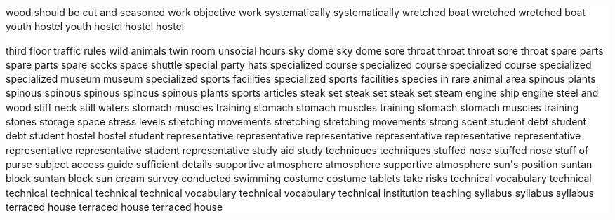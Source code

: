 wood should be cut and seasoned
work objective
work systematically systematically
wretched boat wretched
wretched boat
youth hostel youth hostel hostel hostel

third floor
traffic rules
wild animals
twin room
unsocial hours
sky dome
sky dome
sore throat throat throat sore throat
spare parts
spare parts
spare socks
space shuttle
special party hats
specialized course specialized course specialized course specialized
specialized museum museum
specialized sports facilities specialized sports facilities
species in rare animal area
spinous plants spinous spinous spinous
spinous spinous plants
sports articles
steak set steak set steak set
steam engine ship engine
steel and wood
stiff neck
still waters
stomach muscles training stomach stomach muscles training
stomach stomach muscles training
stones
storage space
stress levels
stretching movements
stretching stretching movements
strong scent
student debt
student debt
student hostel hostel
student representative representative representative representative representative representative representative representative student representative
study aid
study techniques techniques
stuffed nose stuffed nose
stuff of purse
subject access guide
sufficient details
supportive atmosphere atmosphere supportive atmosphere
sun's position
suntan block suntan block
sun cream
survey conducted
swimming costume costume
tablets
take risks
technical vocabulary technical technical technical technical technical vocabulary technical vocabulary
technical institution
teaching syllabus syllabus syllabus
terraced house terraced house terraced house